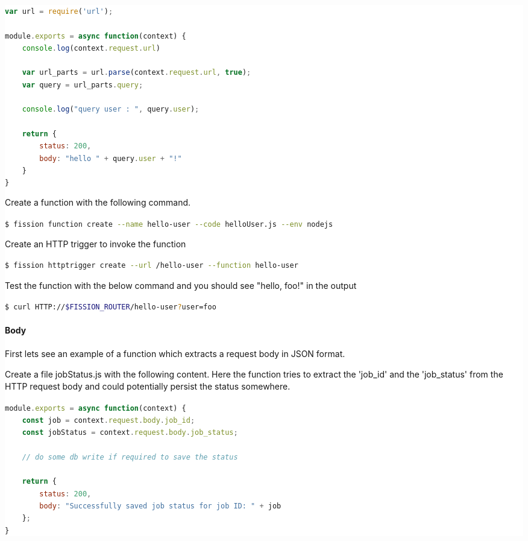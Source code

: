 ```js
var url = require('url');

module.exports = async function(context) {
    console.log(context.request.url)

    var url_parts = url.parse(context.request.url, true);
    var query = url_parts.query;

    console.log("query user : ", query.user);

    return {
        status: 200,
        body: "hello " + query.user + "!"
    }
}
```

Create a function with the following command.

```bash
$ fission function create --name hello-user --code helloUser.js --env nodejs
```

Create an HTTP trigger to invoke the function

```bash
$ fission httptrigger create --url /hello-user --function hello-user
```

Test the function with the below command and you should see "hello, foo!" in the output

```bash
$ curl HTTP://$FISSION_ROUTER/hello-user?user=foo
```

#### Body 

First lets see an example of a function which extracts a request body in JSON format.

Create a file jobStatus.js with the following content. Here the function tries to extract the 'job_id' and the 'job_status' from the HTTP request body and could potentially persist the status somewhere.   

```js
module.exports = async function(context) {
    const job = context.request.body.job_id;
    const jobStatus = context.request.body.job_status;

    // do some db write if required to save the status

    return {
        status: 200,
        body: "Successfully saved job status for job ID: " + job
    };
}
```
